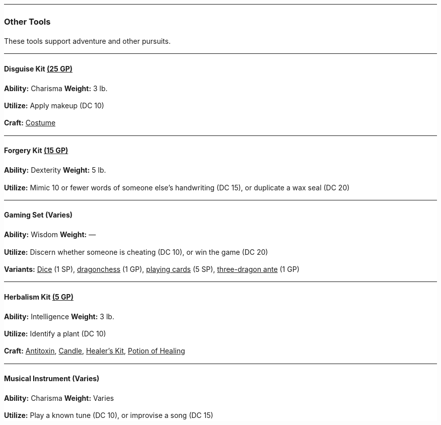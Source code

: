 - - -

### [](#OtherTools)Other Tools

These tools support adventure and other pursuits.

- - -

#### [](#DisguiseKit25GP)Disguise Kit [(25 GP)](/equipment/542-disguise-kit)

**Ability:** Charisma **Weight:** 3 lb.

**Utilize:** Apply makeup (DC 10)

**Craft:** [Costume](/equipment/536-costume)

- - -

#### [](#ForgeryKit15GP)Forgery Kit [(15 GP)](/equipment/543-forgery-kit)

**Ability:** Dexterity **Weight:** 5 lb.

**Utilize:** Mimic 10 or fewer words of someone else’s handwriting (DC 15), or duplicate a wax seal (DC 20)

- - -

#### [](#GamingSetVaries)Gaming Set (Varies)

**Ability:** Wisdom **Weight:** —

**Utilize:** Discern whether someone is cheating (DC 10), or win the game (DC 20)

**Variants:** [Dice](/equipment/449-dice) (1 SP), [dragonchess](/equipment/453-dragonchess) (1 GP), [playing cards](/equipment/455-playing-cards) (5 SP), [three-dragon ante](/equipment/458-three-dragon-ante) (1 GP)

- - -

#### [](#HerbalismKit5GP)Herbalism Kit [(5 GP)](/equipment/460-herbalism-kit)

**Ability:** Intelligence **Weight:** 3 lb.

**Utilize:** Identify a plant (DC 10)

**Craft:** [Antitoxin](/equipment/520-antitoxin), [Candle](/equipment/501-candle), [Healer’s Kit](/equipment/515-healers-kit), [Potion of Healing](/magic-items/8960641-potion-of-healing)

- - -

#### [](#MusicalInstrumentVaries)Musical Instrument (Varies)

**Ability:** Charisma **Weight:** Varies

**Utilize:** Play a known tune (DC 10), or improvise a song (DC 15)
